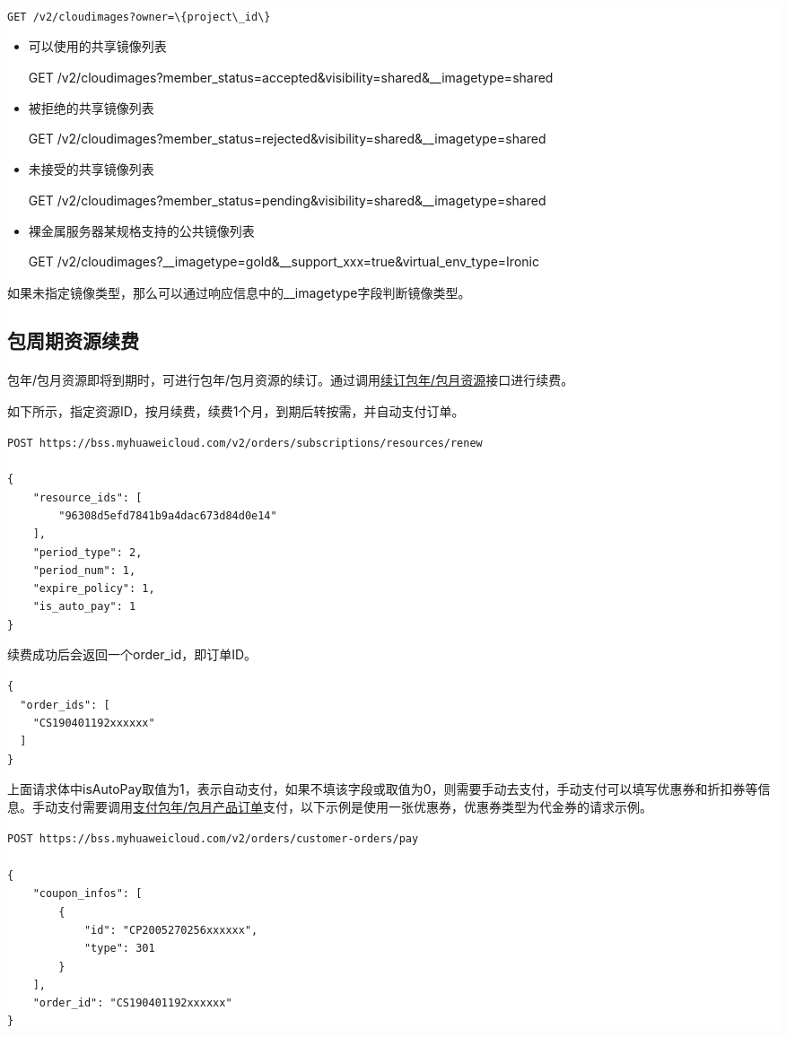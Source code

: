     GET /v2/cloudimages?owner=\{project\_id\}

-   可以使用的共享镜像列表

    GET /v2/cloudimages?member\_status=accepted&visibility=shared&\_\_imagetype=shared

-   被拒绝的共享镜像列表

    GET /v2/cloudimages?member\_status=rejected&visibility=shared&\_\_imagetype=shared

-   未接受的共享镜像列表

    GET /v2/cloudimages?member\_status=pending&visibility=shared&\_\_imagetype=shared

-   裸金属服务器某规格支持的公共镜像列表

    GET /v2/cloudimages?\_\_imagetype=gold&\_\_support\_xxx=true&virtual\_env\_type=Ironic


如果未指定镜像类型，那么可以通过响应信息中的\_\_imagetype字段判断镜像类型。

## 包周期资源续费<a name="section115381558613"></a>

包年/包月资源即将到期时，可进行包年/包月资源的续订。通过调用[续订包年/包月资源](https://support.huaweicloud.com/api-oce/api_order_00018.html)接口进行续费。

如下所示，指定资源ID，按月续费，续费1个月，到期后转按需，并自动支付订单。

```
POST https://bss.myhuaweicloud.com/v2/orders/subscriptions/resources/renew

{
    "resource_ids": [
        "96308d5efd7841b9a4dac673d84d0e14"
    ],
    "period_type": 2,
    "period_num": 1,
    "expire_policy": 1,
    "is_auto_pay": 1
}
```

续费成功后会返回一个order\_id，即订单ID。

```
{
  "order_ids": [
    "CS190401192xxxxxx"
  ]
}
```

上面请求体中isAutoPay取值为1，表示自动支付，如果不填该字段或取值为0，则需要手动去支付，手动支付可以填写优惠券和折扣券等信息。手动支付需要调用[支付包年/包月产品订单](https://support.huaweicloud.com/api-oce/api_order_00016.html)支付，以下示例是使用一张优惠券，优惠券类型为代金券的请求示例。

```
POST https://bss.myhuaweicloud.com/v2/orders/customer-orders/pay

{
    "coupon_infos": [
        {
            "id": "CP2005270256xxxxxx",
            "type": 301
        }
    ],
    "order_id": "CS190401192xxxxxx"
}
```
